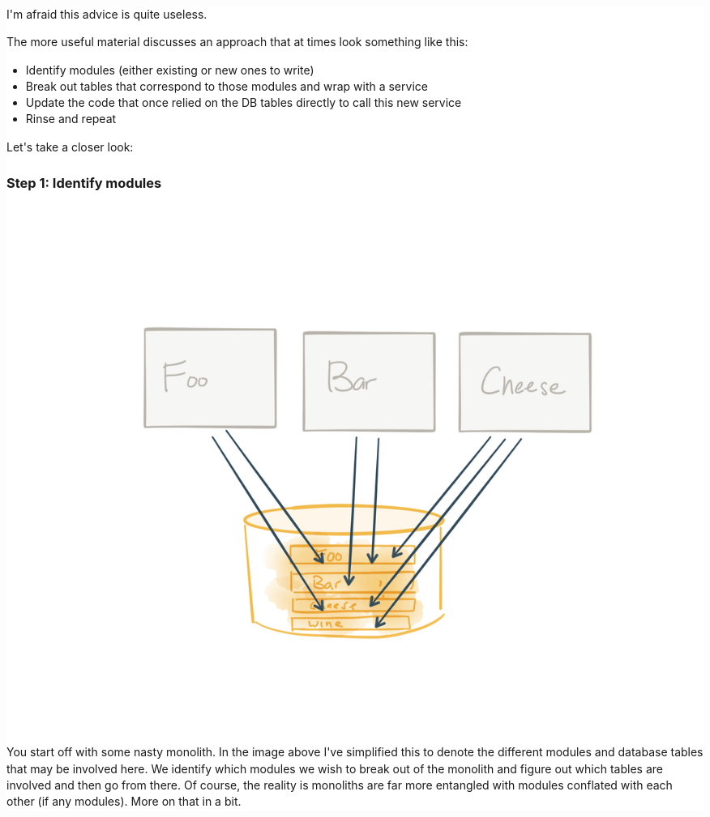 
I'm afraid this advice is quite useless. 

The more useful material discusses an approach that at times look something like this:
 
* Identify modules (either existing or new ones to write)
* Break out tables that correspond to those modules and wrap with a service
* Update the code that once relied on the DB tables directly to call this new service
* Rinse and repeat

Let's take a closer look:

### Step 1: Identify modules
![monolith with modules](/images/decomp/decomp000.png)

You start off with some nasty monolith. In the image above I've simplified this to denote the different modules and database tables that may be involved here. We identify which modules we wish to break out of the monolith and figure out which tables are involved and then go from there. Of course, the reality is monoliths are far more entangled with modules conflated with each other (if any modules). More on that in a bit.

